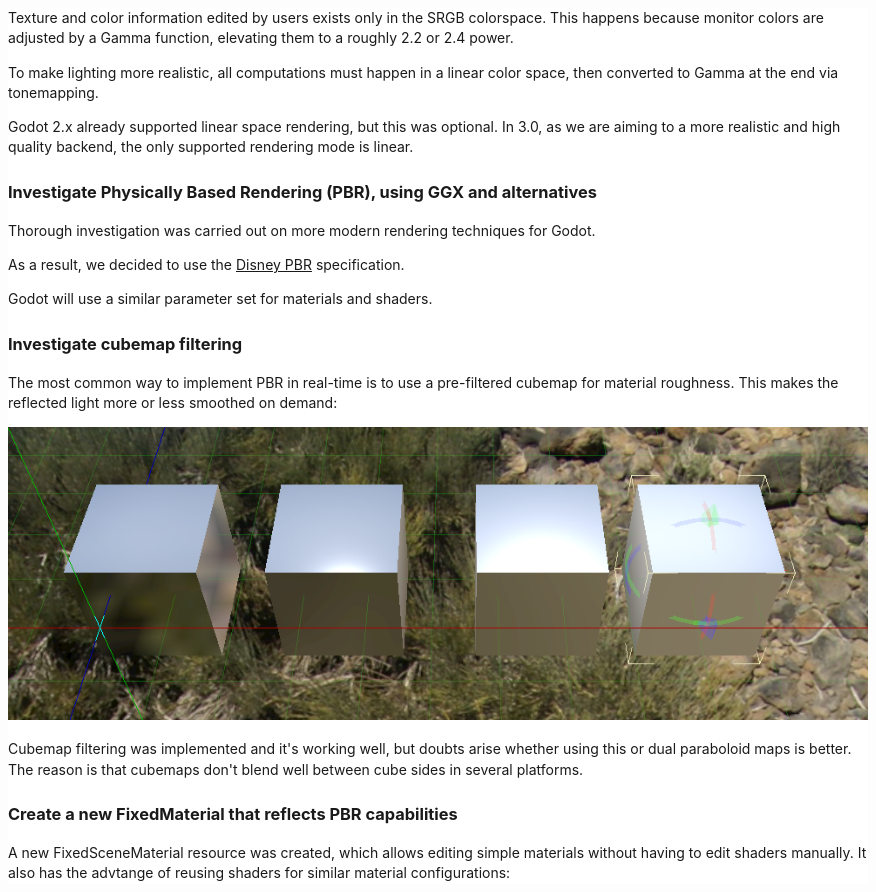 Texture and color information edited by users exists only in the SRGB colorspace. This happens because monitor colors are adjusted by a Gamma function, elevating them to a roughly 2.2 or 2.4 power.

To make lighting more realistic, all computations must happen in a linear color space, then converted to Gamma at the end via tonemapping.

Godot 2.x already supported linear space rendering, but this was optional. In 3.0, as we are aiming to a more realistic and high quality backend, the only supported rendering mode is linear.

### Investigate Physically Based Rendering (PBR), using GGX and alternatives

Thorough investigation was carried out on more modern rendering techniques for Godot.

As a result, we decided to use the [Disney PBR](https://disney-animation.s3.amazonaws.com/library/s2012_pbs_disney_brdf_notes_v2.pdf) specification.

Godot will use a similar parameter set for materials and shaders.

### Investigate cubemap filtering

The most common way to implement PBR in real-time is to use a pre-filtered cubemap for material roughness. This makes the reflected light more or less smoothed on demand:

![](/storage/app/media/devlog/progress1/progress_1_pbr.png)

Cubemap filtering was implemented and it's working well, but doubts arise whether using this or dual paraboloid maps is better. The reason is that cubemaps don't blend well between cube sides in several platforms.

### Create a new FixedMaterial that reflects PBR capabilities

A new FixedSceneMaterial resource was created, which allows editing simple materials without having to edit shaders manually. It also has the advtange of reusing shaders for similar material configurations:
